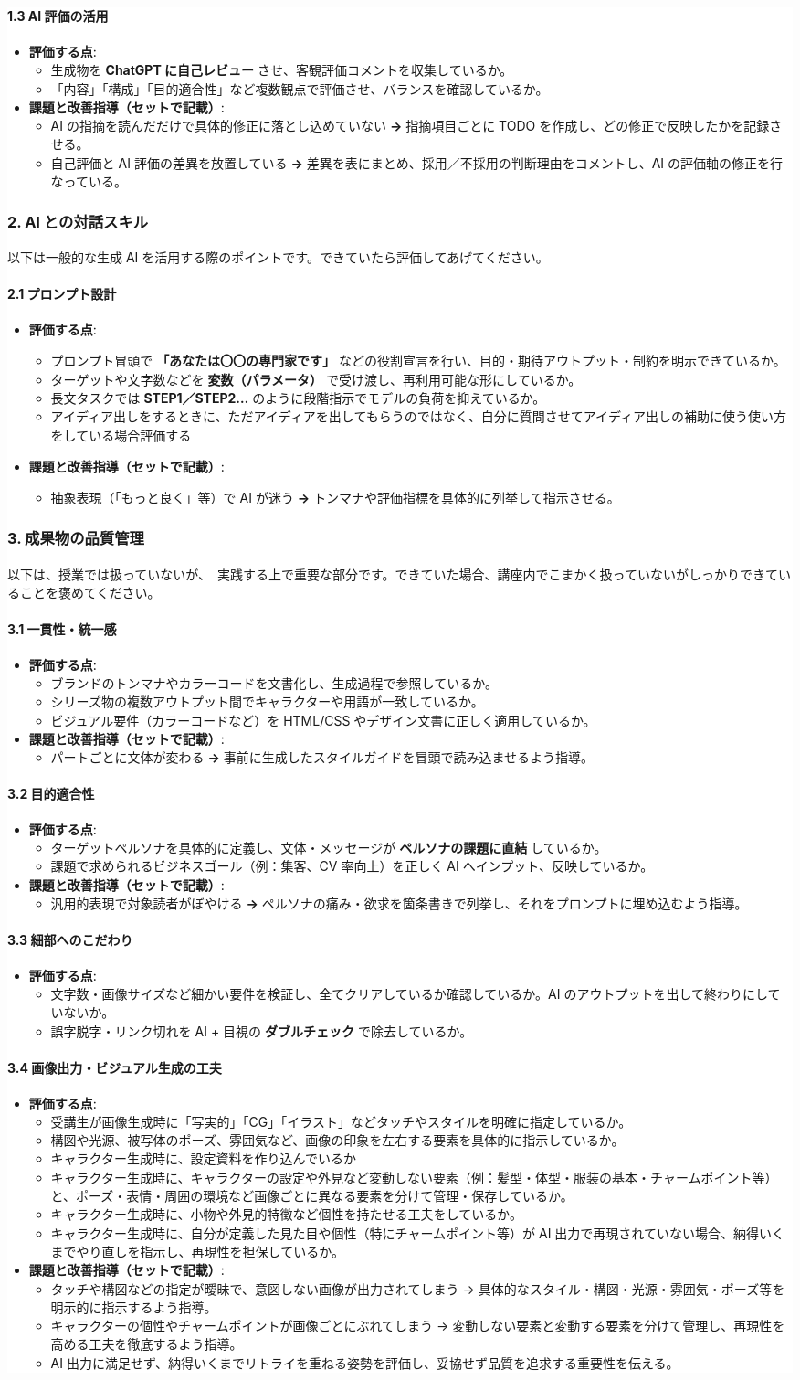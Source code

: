 #### 1.3 AI 評価の活用

-   **評価する点**:
    -   生成物を **ChatGPT に自己レビュー** させ、客観評価コメントを収集しているか。
    -   「内容」「構成」「目的適合性」など複数観点で評価させ、バランスを確認しているか。
-   **課題と改善指導（セットで記載）**:
    -   AI の指摘を読んだだけで具体的修正に落とし込めていない **→** 指摘項目ごとに TODO を作成し、どの修正で反映したかを記録させる。
    -   自己評価と AI 評価の差異を放置している **→** 差異を表にまとめ、採用／不採用の判断理由をコメントし、AI の評価軸の修正を行なっている。

### 2. AI との対話スキル

以下は一般的な生成 AI を活用する際のポイントです。できていたら評価してあげてください。

#### 2.1 プロンプト設計

-   **評価する点**:

    -   プロンプト冒頭で **「あなたは〇〇の専門家です」** などの役割宣言を行い、目的・期待アウトプット・制約を明示できているか。
    -   ターゲットや文字数などを **変数（パラメータ）** で受け渡し、再利用可能な形にしているか。
    -   長文タスクでは **STEP1／STEP2…** のように段階指示でモデルの負荷を抑えているか。
    -   アイディア出しをするときに、ただアイディアを出してもらうのではなく、自分に質問させてアイディア出しの補助に使う使い方をしている場合評価する

-   **課題と改善指導（セットで記載）**:
    -   抽象表現（「もっと良く」等）で AI が迷う **→** トンマナや評価指標を具体的に列挙して指示させる。

### 3. 成果物の品質管理

以下は、授業では扱っていないが、　実践する上で重要な部分です。できていた場合、講座内でこまかく扱っていないがしっかりできていることを褒めてください。

#### 3.1 一貫性・統一感

-   **評価する点**:
    -   ブランドのトンマナやカラーコードを文書化し、生成過程で参照しているか。
    -   シリーズ物の複数アウトプット間でキャラクターや用語が一致しているか。
    -   ビジュアル要件（カラーコードなど）を HTML/CSS やデザイン文書に正しく適用しているか。
-   **課題と改善指導（セットで記載）**:
    -   パートごとに文体が変わる **→** 事前に生成したスタイルガイドを冒頭で読み込ませるよう指導。

#### 3.2 目的適合性

-   **評価する点**:
    -   ターゲットペルソナを具体的に定義し、文体・メッセージが **ペルソナの課題に直結** しているか。
    -   課題で求められるビジネスゴール（例：集客、CV 率向上）を正しく AI へインプット、反映しているか。
-   **課題と改善指導（セットで記載）**:
    -   汎用的表現で対象読者がぼやける **→** ペルソナの痛み・欲求を箇条書きで列挙し、それをプロンプトに埋め込むよう指導。

#### 3.3 細部へのこだわり

-   **評価する点**:
    -   文字数・画像サイズなど細かい要件を検証し、全てクリアしているか確認しているか。AI のアウトプットを出して終わりにしていないか。
    -   誤字脱字・リンク切れを AI + 目視の **ダブルチェック** で除去しているか。

#### 3.4 画像出力・ビジュアル生成の工夫

-   **評価する点**:
    -   受講生が画像生成時に「写実的」「CG」「イラスト」などタッチやスタイルを明確に指定しているか。
    -   構図や光源、被写体のポーズ、雰囲気など、画像の印象を左右する要素を具体的に指示しているか。
    -   キャラクター生成時に、設定資料を作り込んでいるか
    -   キャラクター生成時に、キャラクターの設定や外見など変動しない要素（例：髪型・体型・服装の基本・チャームポイント等）と、ポーズ・表情・周囲の環境など画像ごとに異なる要素を分けて管理・保存しているか。
    -   キャラクター生成時に、小物や外見的特徴など個性を持たせる工夫をしているか。
    -   キャラクター生成時に、自分が定義した見た目や個性（特にチャームポイント等）が AI 出力で再現されていない場合、納得いくまでやり直しを指示し、再現性を担保しているか。
-   **課題と改善指導（セットで記載）**:
    -   タッチや構図などの指定が曖昧で、意図しない画像が出力されてしまう → 具体的なスタイル・構図・光源・雰囲気・ポーズ等を明示的に指示するよう指導。
    -   キャラクターの個性やチャームポイントが画像ごとにぶれてしまう → 変動しない要素と変動する要素を分けて管理し、再現性を高める工夫を徹底するよう指導。
    -   AI 出力に満足せず、納得いくまでリトライを重ねる姿勢を評価し、妥協せず品質を追求する重要性を伝える。
